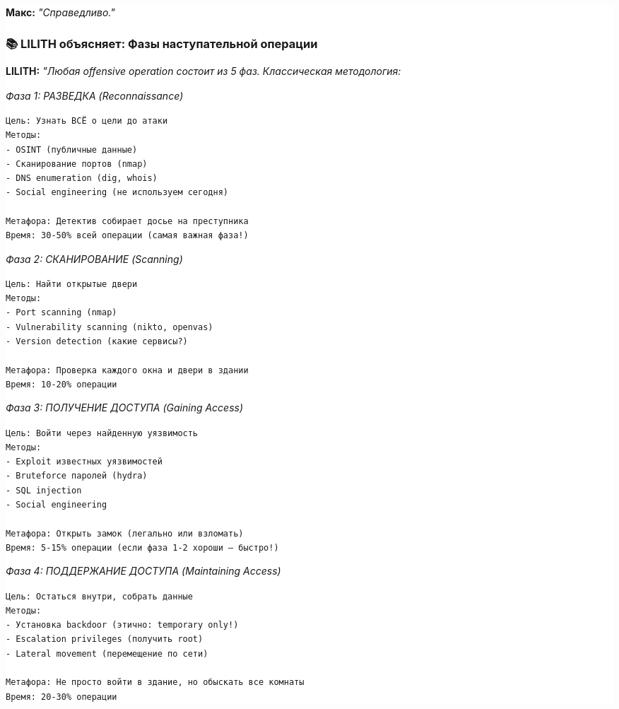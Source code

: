 **Макс:** *"Справедливо."*

### 📚 LILITH объясняет: Фазы наступательной операции

**LILITH:** *"Любая offensive operation состоит из 5 фаз. Классическая методология:*

*Фаза 1: РАЗВЕДКА (Reconnaissance)*
```
Цель: Узнать ВСЁ о цели до атаки
Методы:
- OSINT (публичные данные)
- Сканирование портов (nmap)
- DNS enumeration (dig, whois)
- Social engineering (не используем сегодня)

Метафора: Детектив собирает досье на преступника
Время: 30-50% всей операции (самая важная фаза!)
```

*Фаза 2: СКАНИРОВАНИЕ (Scanning)*
```
Цель: Найти открытые двери
Методы:
- Port scanning (nmap)
- Vulnerability scanning (nikto, openvas)
- Version detection (какие сервисы?)

Метафора: Проверка каждого окна и двери в здании
Время: 10-20% операции
```

*Фаза 3: ПОЛУЧЕНИЕ ДОСТУПА (Gaining Access)*
```
Цель: Войти через найденную уязвимость
Методы:
- Exploit известных уязвимостей
- Bruteforce паролей (hydra)
- SQL injection
- Social engineering

Метафора: Открыть замок (легально или взломать)
Время: 5-15% операции (если фаза 1-2 хороши — быстро!)
```

*Фаза 4: ПОДДЕРЖАНИЕ ДОСТУПА (Maintaining Access)*
```
Цель: Остаться внутри, собрать данные
Методы:
- Установка backdoor (этично: temporary only!)
- Escalation privileges (получить root)
- Lateral movement (перемещение по сети)

Метафора: Не просто войти в здание, но обыскать все комнаты
Время: 20-30% операции
```

